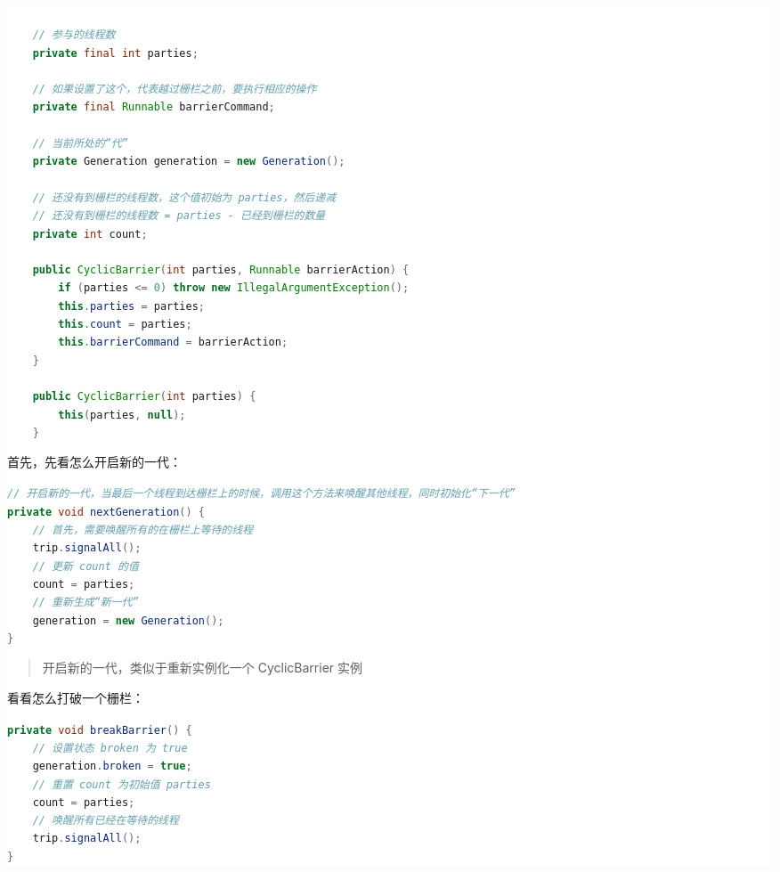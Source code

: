 ```java

    // 参与的线程数
    private final int parties;

    // 如果设置了这个，代表越过栅栏之前，要执行相应的操作
    private final Runnable barrierCommand;

    // 当前所处的“代”
    private Generation generation = new Generation();

    // 还没有到栅栏的线程数，这个值初始为 parties，然后递减
    // 还没有到栅栏的线程数 = parties - 已经到栅栏的数量
    private int count;
  
    public CyclicBarrier(int parties, Runnable barrierAction) {
        if (parties <= 0) throw new IllegalArgumentException();
        this.parties = parties;
        this.count = parties;
        this.barrierCommand = barrierAction;
    }

    public CyclicBarrier(int parties) {
        this(parties, null);
    }
```

首先，先看怎么开启新的一代：

```java
// 开启新的一代，当最后一个线程到达栅栏上的时候，调用这个方法来唤醒其他线程，同时初始化“下一代”
private void nextGeneration() {
    // 首先，需要唤醒所有的在栅栏上等待的线程
    trip.signalAll();
    // 更新 count 的值
    count = parties;
    // 重新生成“新一代”
    generation = new Generation();
}
```

> 开启新的一代，类似于重新实例化一个 CyclicBarrier 实例

看看怎么打破一个栅栏：

```java
private void breakBarrier() {
    // 设置状态 broken 为 true
    generation.broken = true;
    // 重置 count 为初始值 parties
    count = parties;
    // 唤醒所有已经在等待的线程
    trip.signalAll();
}
```
